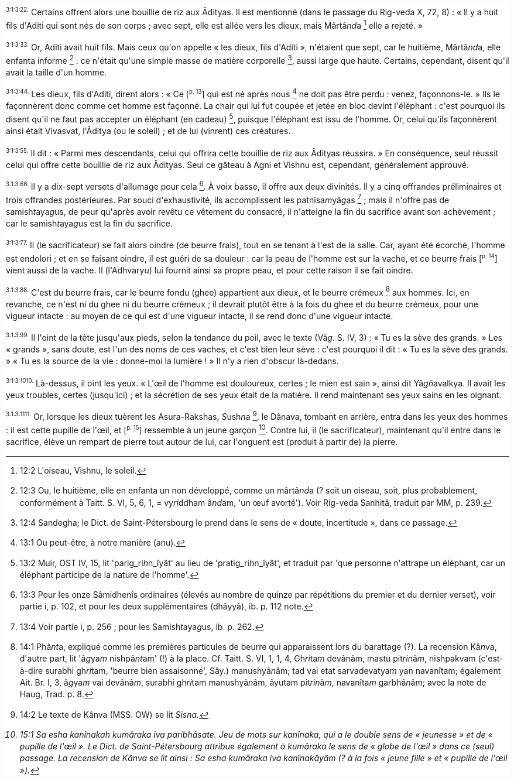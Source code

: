 <span id="v3_1_3_22"><sup><small>3:1:3:22.</small></sup></span> Certains offrent alors une bouillie de riz aux Âdityas. Il est mentionné (dans le passage du Rig-veda X, 72, 8) : « Il y a huit fils d'Aditi qui sont nés de son corps ; avec sept, elle est allée vers les dieux, mais Mârtâ<i>n</i><i>d</i>a [^44] elle a rejeté. »

<span id="v3_1_3_33"><sup><small>3:1:3:33.</small></sup></span> Or, Aditi avait huit fils. Mais ceux qu'on appelle « les dieux, fils d'Aditi », n'étaient que sept, car le huitième, Mârtâ<i>n</i><i>d</i>a, elle enfanta informe [^45] : ce n'était qu'une simple masse de matière corporelle [^46], aussi large que haute. Certains, cependant, disent qu'il avait la taille d'un homme.

<span id="v3_1_3_44"><sup><small>3:1:3:44.</small></sup></span> Les dieux, fils d'Aditi, dirent alors : « Ce <span id="p13">[<sup><small>p. 13</small></sup>]</span> qui est né après nous [^47] ne doit pas être perdu : venez, façonnons-le. » Ils le façonnèrent donc comme cet homme est façonné. La chair qui lui fut coupée et jetée en bloc devint l'éléphant : c'est pourquoi ils disent qu'il ne faut pas accepter un éléphant (en cadeau) [^48], puisque l'éléphant est issu de l'homme. Or, celui qu'ils façonnèrent ainsi était Vivasvat, l'Âditya (ou le soleil) ; et de lui (vinrent) ces créatures.

<span id="v3_1_3_55"><sup><small>3:1:3:55.</small></sup></span> Il dit : « Parmi mes descendants, celui qui offrira cette bouillie de riz aux Âdityas réussira. » En conséquence, seul réussit celui qui offre cette bouillie de riz aux Âdityas. Seul ce gâteau à Agni et Vishnu est, cependant, généralement approuvé.

<span id="v3_1_3_66"><sup><small>3:1:3:66.</small></sup></span> Il y a dix-sept versets d'allumage pour cela [^49]. À voix basse, il offre aux deux divinités. Il y a cinq offrandes préliminaires et trois offrandes postérieures. Par souci d'exhaustivité, ils accomplissent les patnîsa<i>m</i>yâ<i>g</i>as [^50] ; mais il n'offre pas de samish<i>t</i>aya<i>g</i>us, de peur qu'après avoir revêtu ce vêtement du consacré, il n'atteigne la fin du sacrifice avant son achèvement ; car le samish<i>t</i>aya<i>g</i>us est la fin du sacrifice.

<span id="v3_1_3_77"><sup><small>3:1:3:77.</small></sup></span> Il (le sacrificateur) se fait alors oindre (de beurre frais), tout en se tenant à l'est de la salle. Car, ayant été écorché, l'homme est endolori ; et en se faisant oindre, il est guéri de sa douleur : car la peau de l'homme est sur la vache, et ce beurre frais <span id="p14">[<sup><small>p. 14</small></sup>]</span> vient aussi de la vache. Il (l'Adhvaryu) lui fournit ainsi sa propre peau, et pour cette raison il se fait oindre.

<span id="v3_1_3_88"><sup><small>3:1:3:88.</small></sup></span> C'est du beurre frais, car le beurre fondu (ghee) appartient aux dieux, et le beurre crémeux [^51] aux hommes. Ici, en revanche, ce n'est ni du ghee ni du beurre crémeux ; il devrait plutôt être à la fois du ghee et du beurre crémeux, pour une vigueur intacte : au moyen de ce qui est d'une vigueur intacte, il se rend donc d'une vigueur intacte.

<span id="v3_1_3_99"><sup><small>3:1:3:99.</small></sup></span> Il l'oint de la tête jusqu'aux pieds, selon la tendance du poil, avec le texte (Vâ<i>g</i>. S. IV, 3) : « Tu es la sève des grands. » Les « grands », sans doute, est l'un des noms de ces vaches, et c'est bien leur sève : c'est pourquoi il dit : « Tu es la sève des grands. » « Tu es la source de la vie : donne-moi la lumière ! » Il n'y a rien d'obscur là-dedans.

<span id="v3_1_3_1010"><sup><small>3:1:3:1010.</small></sup></span> Là-dessus, il oint les yeux. « L'œil de l'homme est douloureux, certes ; le mien est sain », ainsi dit Yâ<i>g</i><i>ñ</i>avalkya. Il avait les yeux troubles, certes (jusqu'ici) ; et la sécrétion de ses yeux était de la matière. Il rend maintenant ses yeux sains en les oignant.

<span id="v3_1_3_1111"><sup><small>3:1:3:1111.</small></sup></span> Or, lorsque les dieux tuèrent les Asura-Rakshas, ​​<i>S</i>ush<i>n</i>a [^52], le Dânava, tombant en arrière, entra dans les yeux des hommes : il est cette pupille de l'œil, et <span id="p15">[<sup><small>p. 15</small></sup>]</span> ressemble à un jeune garçon [^53]. Contre lui, il (le sacrificateur), maintenant qu'il entre dans le sacrifice, élève un rempart de pierre tout autour de lui, car l'onguent est (produit à partir de) la pierre.


[^43]: 12:1 À savoir le soi-disant « pranîtâh », voir partie i, note p. 9. L'offrande, décrite dans les paragraphes suivants, est appelée Dîkshanî-yeshti, « offrande de consécration ». Quant aux formules utilisées lors de l'offrande, voir Ait. Br. I, 4 seq.
[^44]: 12:2 L'oiseau, Vishnu, le soleil.
[^45]: 12:3 Ou, le huitième, elle en enfanta un non développé, comme un mârtâ<i>n</i><i>d</i>a (? soit un oiseau, soit, plus probablement, conformément à Taitt. S. VI, 5, 6, 1, = vy<i>ri</i>ddham â<i>n</i><i>d</i>am, 'un œuf avorté'). Voir Rig-veda Sanhitâ, traduit par MM, p. 239.
[^46]: 12:4 Sandegha; le Dict. de Saint-Pétersbourg le prend dans le sens de « doute, incertitude », dans ce passage.
[^47]: 13:1 Ou peut-être, à notre manière (anu).
[^48]: 13:2 Muir, OST IV, 15, lit 'parig_ri<i>h</i>n_îyât' au lieu de 'pratig_ri<i>h</i>n_îyât', et traduit par 'que personne n'attrape un éléphant, car un éléphant participe de la nature de l'homme'.
[^49]: 13:3 Pour les onze Sâmidhenîs ordinaires (élevés au nombre de quinze par répétitions du premier et du dernier verset), voir partie i, p. 102, et pour les deux supplémentaires (dhâyyâ), ib. p. 112 note.
[^50]: 13:4 Voir partie i, p. 256 ; pour les Samish<i>t</i>aya<i>g</i>us, ib. p. 262.
[^51]: 14:1 Phâ<i>n</i><i>t</i>a, expliqué comme les premières particules de beurre qui apparaissent lors du barattage (?). La recension Kâ<i>n</i>va, d'autre part, lit 'â<i>g</i>ya<i>m</i> nishpâ<i>n</i><i>t</i>am' (!) à la place. Cf. Taitt. S. VI, 1, 1, 4, Gh<i>ri</i>ta<i>m</i> devânâm, mastu pit<i>ri</i><i>n</i>â<i>m</i>, nishpakvam (c'est-à-dire surabhi gh<i>ri</i>tam, 'beurre bien assaisonné', Sây.) manushyâ<i>n</i>âm; tad vai etat sarvadevatya<i>m</i> yan navanîtam; également Ait. Br. I, 3, â<i>g</i>ya<i>m</i> vai devânâ<i>m</i>, surabhi gh<i>ri</i>tam manushyâ<i>n</i>âm, âyutam pit<i>ri</i><i>n</i>â<i>m</i>, navanîta<i>m</i> garbhâ<i>n</i>âm; avec la note de Haug, Trad. p. 8.
[^52]: 14:2 Le texte de Kânva (MSS. OW) se lit <i>Si<i>s</i>na.
[^53]: 15:1 Sa esha kanînaka<i>h</i> kumâraka iva paribhâsate. Jeu de mots sur kanînaka, qui a le double sens de « jeunesse » et de « pupille de l'œil ». Le Dict. de Saint-Pétersbourg attribue également à kumâraka le sens de « globe de l'œil » dans ce (seul) passage. La recension de Kânva se lit ainsi : Sa esha kumâraka iva kanînakâyâm (? à la fois « jeune fille » et « pupille de l'œil »).
[^54]: 15:2 'Indra tua V<i>ri</i>tra, son globe oculaire tomba, il devint un collyre.' Taitt. S. VI, 1, 1, 5.
[^55]: 15:3 Le professeur Delbrück, SF III, 27, le prend ainsi : « Il effleure l'œil avec le bout d'un roseau, car le roseau est un éclair capable de repousser le mal. » Mais, si « virakshastâyai » appartenait à ce qui précède, il devrait probablement être interprété avec « <i>s</i>areshikayâ 'nakti », la proposition avec « vai », donnant la raison, étant insérée entre parenthèses ; tandis que, dans une traduction idiomatique, il devrait être placé à la fin : Il oint les yeux avec une tige de roseau afin de chasser les mauvais esprits, le roseau étant un éclair. Ce datif abstrait de but est très courant ; il est généralement interprété avec ce qui précède, comme, par exemple, I, 1, 4, 1 ; 3, 2, 8 ; 5, 3, 8 ; 15; [III, 1, 2, 13](Book_2_3_1#v3_1_2_13); [19](Book_2_3_1#v3_1_2_19); ; et, avec une proposition entre parenthèses avec 'vai' intermédiaire, [III, 2, 1, 13](Book_2_3_2#v3_2_1_13); [IV, 5, 7, 7](Book_2_4_5#v4_5_7_7). Non moins courante est la construction analogue avec une proposition avec 'ned' p. 16 (« de peur qu'un tel événement ne se produise ») au lieu du datif de l'abstrait, cf. I, 2, 1, 8; 9; [IV, 5, 9, 3](Book_2_4_5#v4_5_9_3).
[^56]: 16:1 Je prends maintenant ce passage différemment de mon interprétation de I, 1, 2, 4 (« et, afin que cet homme puisse se déplacer dans l'air, sans racines et sans entraves dans les deux directions »). Voir aussi [IV, 1, 1, 20](Book_2_4_1#v4_1_1_20).
[^57]: 16 : 2 'Tad uttaram evaitad uttarâvat karoti ;' 'uttarấm évaaitad úttaram karoti', avis Kâ<i>n</i>va. Cf. [p. 2](Book_2_3_1#p2), note [1](Book_2_3_1#fn24).
[^58]: 17:1 Voir partie i, p. 19, note 2.
[^59]: 17:2 Le Taitt. S. VI, 1, 1 permet le choix entre (une), 2, 3, 5, 6, 7, 9 et 21 tiges ; tandis que l'Ait. Br. I, 3 ne mentionne que le nombre le plus élevé.
[^60]: 17:3 Le texte Kâ<i>n</i>va ajoute, sa hi <i>k</i>ittânâm îsh<i>t</i>e, 'car il règne sur les pensées'.
[^61]: 17:4 Les Kânvas lisent : ayam vâva vâkpatir yo 'yam pavate, tad enam esha punâti, « le seigneur de la parole est sans aucun doute ce souffleur (purificateur, le vent) : c'est donc lui qui le purifie. »
[^62]: 18:1 Voir [p. 8](Book_2_3_1#p8), note [3](Book_2_3_1#fn34).
[^63]: 18:2 Je prends ya<i>g</i><i>ñ</i>iyâsa<i>h</i> comme acc. pl. fém., comme le fait Mahîdh. Peut-être faudrait-il le traduire par « pour les prières propres au sacrifice », ce qui garantit que chaque prêtre utilise ses propres prières pendant le sacrifice.
[^64]: 18:3 Pour la signification symbolique de la fermeture des mains, voir [III, 2, 1, 6](Book_2_3_2#v3_2_1_6); Ait. Br. I, 3, 20.
[^65]: 19:1 C'est-à-dire, 'svâhâ' dans chaque formule. Le Sa<i>m</i>hitâ a deux fois 'svâhâ' dans la dernière formule (svâhâ vâtâd ârabhe svâhâ), à laquelle cela pourrait se référer, mais aucune des deux recension du Brâhma<i>n</i>a ne mentionne le 'svâhâ' final.
[^66]: 19:2 Littéralement, « il prend en lui » (comme la parole confinée en lui par le silence).
[^67]: 19:3 Autrement dit, il entre dans la salle par la porte de devant (est), puis longe le côté nord de l'Âhavanîya et de l'autel, et passe entre le Gârhapatya et l'autel jusqu'à son siège au sud de l'Âhavanîya. Le Pratiprasthâtri oint et purifie alors silencieusement l'épouse du Dîkshita et la conduit dans la salle, soit par la porte de devant, soit par la porte de derrière.
[^23]: 1:1 Abhi-<i>s</i>î, 'se trouver ou s'élever au-dessus', avec Sây. Le Dr Lindner prend bhûme<i>h</i> comme abl., et traduit par 'où ne repose que la terre'. Le Kâ<i>n</i>va rec. a bhûme<i>h</i> (gén.) de même dans la clause précédente 'tad yad eva varshish<i>th</i>am bhûmes tad eva devaya<i>g</i>ana<i>m</i> syâd yatrânyad bhûmer nâbhi<i>s</i>ayîteto vai devâ, etc.' Les dieux sont évidemment montés au ciel depuis le point le plus élevé de la terre, et il appartient donc au sacrifiant de choisir le lieu le plus élevé disponible. Voir Kâty. VII, 1, 11 scholl.; Lâ<i>t</i>y. S. I, 1, 17, 'na <i>k</i>âsya sthalataram (lieu supérieur) adûre syât.'
[^24]: 2:1 Ou 'subséquent' ; un jeu de mots sur le mot 'uttara', qui a les significations 'supérieur (supérieur), plus tard et gauche (nord).' Le Dr Lindner le prend dans le sens de 'du nord'. Il est possible qu'uttara fasse également référence aux autels du Soma (uttara vedi et uttara-vedi) qui seront préparés plus tard (voir [III, 5, 1, 1](Book_2_3_5#v3_5_1_1) seq.) sur la partie orientale du terrain sacrificiel.
[^25]: 2:2 Le texte de Kânva dit : « En conséquence, Yâgñavalkya parla : « Vârshña avait l’intention de sacrifier (ayakshyata). Nous sommes donc allés (ayama !) chercher un lieu de culte. » Celui que l’on appelle Sâtyayagñi dit : « En vérité, cette terre entière est divine : il y a un lieu de culte partout où l’on y sacrifie, après l’avoir entouré d’un yagñus. » Et c’est bien ce qu’il pensait, mais les prêtres officiants constituent sans aucun doute le lieu (véritable) (moyen) de culte : là où des prêtres sages accomplissent le sacrifice en bonne et due forme, là seulement aucun échec n’a lieu. Cela (autre définition) n’est pas la caractéristique du lieu de culte. (Sans iti final.)
[^26]: 3:1 C'est-à-dire que celui qui emploie de tels Brahmanes compétents comme prêtres officiants (<i>ri</i>tvi<i>g</i>) peut utiliser un terrain sacrificiel de n'importe quelle description. Kâty. VII, 1, 18.
[^27]: 3:2 Prâ<i>k</i>îna-va<i>m</i><i>s</i>a (prâg-va<i>m</i><i>s</i>a, K.). Les 'va<i>m</i><i>s</i>as' sont les poutres horizontales soutenues par les quatre poteaux d'angle. En premier lieu, deux traverses sont fixées sur les poteaux d'angle, pour servir de linteaux aux portes est et ouest. En travers d'elles sont ensuite posées des traverses, allant d'ouest en est, sur lesquelles des nattes sont étalées en guise de toit ou de plafond. Français Le terme 'prâ<i>k</i>îna-va<i>m</i><i>s</i>a' désigne ces poutres supérieures (upari-va<i>m</i><i>s</i>a), et plus particulièrement la poutre centrale (p<i>ri</i>sh<i>th</i>a-va<i>m</i><i>s</i>a ou madhyavala) dont les extrémités reposent au milieu des linteaux des portes est et ouest ; cf. Sâya<i>n</i>a sur Taitt. S. I, 2, 1 (vol. i, pp. 279, 286) ; Kâty. VII, I, 20 scholl. À l'intérieur du Prâ<i>k</i>îna-va<i>m</i><i>s</i>a se trouve le feu Âhavanîya immédiatement face à la porte est ; le feu Gârhapatya face à la porte ouest ; entre les deux, l'autel ; et au sud de ce dernier, le Dakshi<i>n</i>âgni. Le hangar (vimita) doit être érigé à l'arrière (ouest) du terrain sacrificiel, après que les racines ont été déterrées. Il est décrit comme une structure carrée de dix (ou douze) coudées, légèrement plus haute à l'avant qu'à l'arrière ; avec des portes de chaque côté (sauf, facultativement, au nord). Le <i>s</i>âlâ, ou salle, doit mesurer vingt coudées sur dix. Kâty. VII, 1, 19-24 comm.
[^28]: 4:1 (?) Iti nv eva varshâ<i>h</i>. Les mêmes particules apparaissent [III, 2, 1, 11](Book_2_3_2#v3_2_1_11). Le texte de Kâ<i>n</i>va dit : « de peur qu'il ne gèle en hiver, qu'il ne pleuve à verse pendant la saison des pluies et qu'il n'y ait une chaleur brûlante en été. »
[^29]: 5:1 Le rite décrit dans les paragraphes suivants est appelé apsudîkshâ, ou « consécration dans l'eau ».
[^30]: 6:1 Elle sera carrée et recouverte de tous côtés de nattes, et avec une porte du côté est. Kâty. VII, I, 25 scholl.
[^31]: 7:1 Le texte dit, lorsqu'il se rase (vapati) les cheveux et la barbe \[quand il se rase (vapate), K.\] il se baigne.' D'après cela, il semblerait qu'il ne se baigne pas à moins de se raser (?). Voir, cependant, Kâty. VII, 2, 22, où le rasage est dit facultatif, mais pas, selon le commentaire, le bain. Il semble également y avoir un doute quant au lieu où le bain doit avoir lieu. Alors que, selon Karka, le sacrifiant doit se baigner dans le récipient d'eau dans la tente ; selon d'autres autorités, il doit le faire dans un réservoir, ou un autre type de lieu de bain d'eau stagnante. Cf. Taitt. S. VI, 1, 1, tîrthe snâti; tîrtham eva samânânâm bhavati.
[^32]: 8:1 Je prends maintenant pûti (avec le Dr Lindner) au sens de « sale, immonde, fétide », et je corrigerais le passage (I, 1, 1, 1) en conséquence. Le professeur Ludwig (Göttinger Gel. Anz. 1883, p. 49) propose de prendre pûti au sens de « pur », ici comme dans I, 1, 1, 1.
[^33]: 8:2 La recension de Kânva a la meilleure lecture : « Car ils le purifient désormais lorsqu'il se baigne. » Selon Taitt. S. VI, 1, 1, 3, il sirote également (a<i>s</i>nâti) de l'eau en vue d'une purification interne.
[^34]: 8:3 Littéralement « car ce qui est purifié (yad pûyate) avec du ghee est bien purifié. » L'imparfait est plutôt étrange. Voir aussi [III, 1, 3, 22](Book_2_3_1#v3_1_3_22). Les Kânvas lisent : « Car ce qui est purifié (yad pûyate) avec du ghee est bien purifié. »
[^35]: 8:4 Prâṅ ivodaṅ = uttarapûrvârdham, Kâty. VII, 2, 15, c'est-à-dire « vers le nord avec un léger virage vers l'est ». Le Dr Lindner prend « udaṅ » p. 9 comme étant destiné à expliquer la préposition « ud ». Ceci, cependant, ne rend pas compte du « iva ».
[^36]: 9:1 Agne<i>h</i> paryâso bhavati, vâyor anu<i>kh</i>âdo (?). Le Black Ya<i>g</i>us p. 10 (TS VI, 1, 1) dit : agnes tûshâdhânam (<i>s</i>alâkopadhâna<i>m</i> tûshâ<i>h</i>, (tatra tantûnâm pûra<i>n</i>a<i>m</i> tûshâdhânam ; Sây.), vâyor vâtapânam vâyunâ <i>s</i>osha<i>n</i>a<i>m</i> vâtapânam, S.). La chaîne (prâ<i>k</i>înatâna) et la trame (otu), d'autre part, sont attribuées respectivement par les Ya<i>g</i>us Noirs aux Âdityas et aux Vi<i>s</i>ve Devâ<i>h</i>.
[^37]: 10:1 Praghâta, apparemment la partie étroitement tissée aux deux extrémités du tissu d'où sortent les fils lâches du nîvi, ou frange non tissée (thrum). Le Ya<i>g</i>us Noir l'attribue aux plantes.
[^38]: 10:2 Littéralement, « invaincu (ahata), non lavé ».
[^39]: 10:3 C'est-à-dire, si ce n'est pas un vêtement neuf, ce doit être un vêtement qui n'a pas été lavé par un blanchisseur (avec du mautra, etc.), mais porté quotidiennement après le bain.
[^40]: 10:4 Ou, forme extérieure, tanu. Son sens se rapproche parfois beaucoup de celui de « peau », que lui attribuent les lexicographes. Cf. [III, 2, 2, 20](Book_2_3_2#v3_2_2_20) ; [4, 3, 9](Book_2_3_4#v3_4_3_9).
[^41]: 11:1 Vayasâm, cf. [III, 3, 3, 3](Book_2_3_3#v3_3_3_3). La rec. Kânva a 'yad anyeshâ<i>m</i> vayasâ<i>m</i> vîrya<i>m</i> yad anyeshâm pa<i>s</i>ûnâm'.
[^42]: 11:2 Une traduction différente de ce passage est proposée par le professeur Delbrück (Synt. Forsch. III, p. 25) ; mais le texte de Kânva (sâ tam hesvaro 'dbhutam abhiganitor gâyâyâ vâ garbham niravadhîd yad yeti tad u hovâka) montre que nous devons ici, comme souvent, remplacer îsvarah par l'infinitif dans tos. Le Kânva yad vâ (« ou quelque chose de ce genre ») semblerait également indiquer que nous devrions traduire : (comme à propos de l'un d'eux) il y a de mauvaises nouvelles : « il a commis un péché tel (iti) que celui de provoquer un avortement. »
[^68]: 20:1 Alors que toutes les formules de la Dîkshâ sont censées être de caractère « élévatoire (audgrabha<i>n</i>a) », la désignation « audgrabha<i>n</i>âni (yagû<i>m</i>shi, ou formules élévatrices) » est spécialement appliquée aux cinq libations décrites dans les paragraphes suivants. Le texte Kâ<i>n</i>va se lit comme suit : -atha yad etâny avântarâm audgrabha<i>n</i>ânîty âkhyâyanta âhutayo hy etâ âhutir par eva ya<i>g</i><i>ñ</i>a<i>h</i> paroksham iva hi tad yad ya<i>g</i>ur <i>g</i>apaty etena salut tad ya<i>g</i><i>ñ</i>enodg<i>ri</i>bh<i>n</i>îte.
[^69]: 20:2 Ie ya<i>g</i>us pour un objet « médité ».
[^70]: 21:1 Sam-bh<i>ri</i>; sur le sens technique de ce verbe (équiper, préparer) et du nom sambhâra, voir partie i, p. 276, note 1.
[^71]: 22 : 1 Cette dernière phrase doit probablement être prise avec ironie. Dans le texte Kâ<i>n</i>va, cela semble faire partie de l'objection soulevée : Sa yat sarveshv agnaye svâheti <i>g</i>uhoty anaddheva vâ etâ âhutayo hûyante 'pratish<i>th</i>itâ iva na hi kasyai <i>k</i>ana devatkyai hûyante || âkutyai priai<i>g</i>a iti tan nâgnir nendro na somo, medhâyai manasa iti nâto 'nyatara<i>k</i> <i>k</i>anaivam eva sarveshv, agnir uvâ addhâ . . .
[^72]: 23:1 La troisième fois, il tient le sruva au-dessus du <i>g</i>uhû et verse du ghee du pot dans le sruva, de manière à le remplir ; après quoi il le verse du sruva dans le <i>g</i>uhû. Kâty. VII, 3, 18 comm.
[^73]: 24:1 Le Taitt. S. (VI, 1, 2, 5) divise le distique en ses quatre pâdas, qu'il assigne respectivement à Savi<i>ri</i>, aux Pères, au Vi<i>s</i>ve Devâ<i>h</i> et à Pûshan. Les différentes lectures « vi<i>s</i>ve » du Ya<i>g</i>us Noir, au lieu de « vi<i>s</i>va<i>h</i> », sont très remarquables.
[^74]: 24:2 L'auteur expose ici, dans ses propres mots, les raisons (par 'vai') qui ont conduit les enseignants mentionnés à soutenir qu'en offrant cette seule oblation on obtient tous les objets en vue. Le texte de Kânva inclut le passage entier concernant la division en cinq parties de la formule et de l'oblation (par. 19-21) dans l'argumentation de ces enseignants. Pour une description détaillée du pûrnâhuti, ou offrande complète, p. 25, voir partie i, p. 302, note 2. Une opinion similaire, selon laquelle l'offrande complète rend les autres oblations inutiles, y est donnée (II, 2, 1, 5).